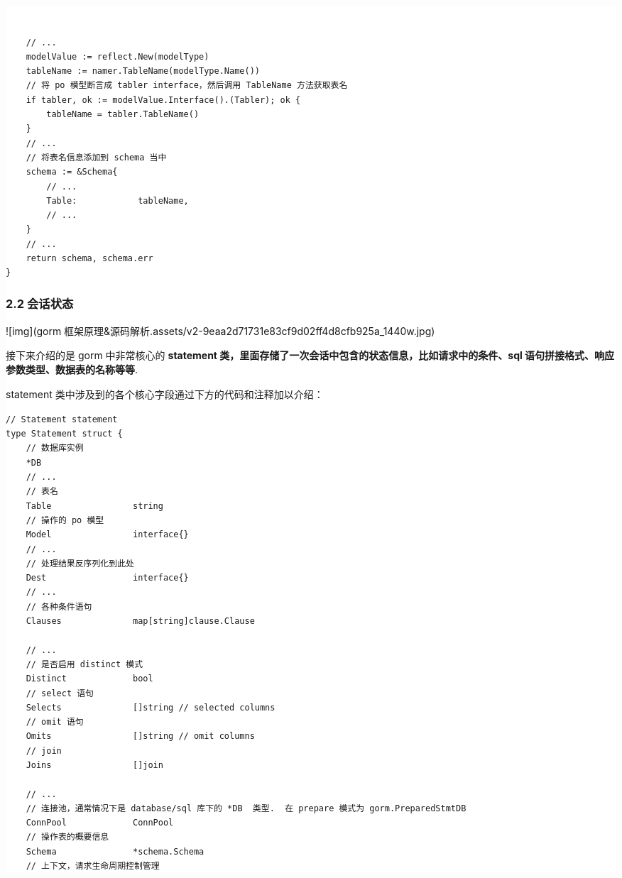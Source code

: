 ```text


    // ...
    modelValue := reflect.New(modelType)
    tableName := namer.TableName(modelType.Name())
    // 将 po 模型断言成 tabler interface，然后调用 TableName 方法获取表名
    if tabler, ok := modelValue.Interface().(Tabler); ok {
        tableName = tabler.TableName()
    }
    // ...
    // 将表名信息添加到 schema 当中
    schema := &Schema{
        // ...
        Table:            tableName,
        // ...
    }
    // ...
    return schema, schema.err
}
```



### 2.2 会话状态

![img](gorm 框架原理&源码解析.assets/v2-9eaa2d71731e83cf9d02ff4d8cfb925a_1440w.jpg)



接下来介绍的是 gorm 中非常核心的 **statement 类，里面存储了一次会话中包含的状态信息，比如请求中的条件、sql 语句拼接格式、响应参数类型、数据表的名称等等**.

statement 类中涉及到的各个核心字段通过下方的代码和注释加以介绍：

```text
// Statement statement
type Statement struct {
    // 数据库实例
    *DB
    // ...
    // 表名
    Table                string
    // 操作的 po 模型
    Model                interface{}
    // ...
    // 处理结果反序列化到此处
    Dest                 interface{}
    // ...
    // 各种条件语句
    Clauses              map[string]clause.Clause
    
    // ...
    // 是否启用 distinct 模式
    Distinct             bool
    // select 语句
    Selects              []string // selected columns
    // omit 语句
    Omits                []string // omit columns
    // join 
    Joins                []join
    
    // ...
    // 连接池，通常情况下是 database/sql 库下的 *DB  类型.  在 prepare 模式为 gorm.PreparedStmtDB
    ConnPool             ConnPool
    // 操作表的概要信息
    Schema               *schema.Schema
    // 上下文，请求生命周期控制管理
```